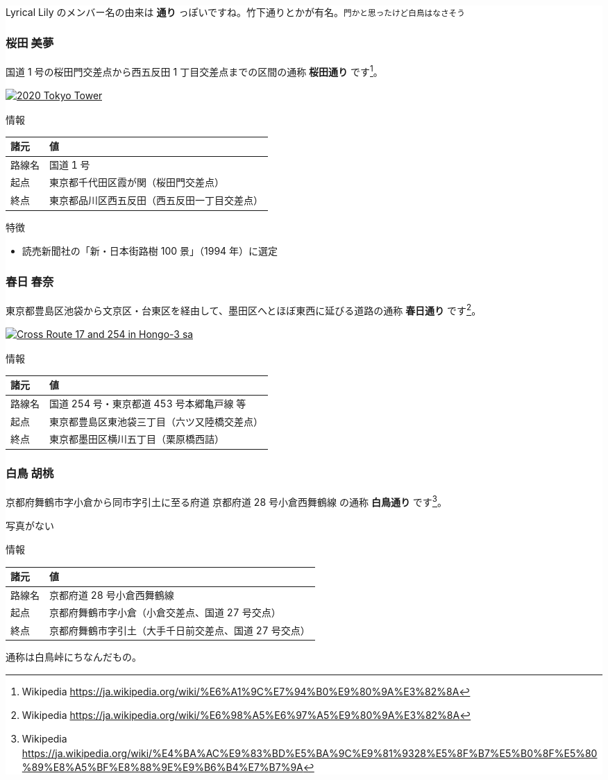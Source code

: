 Lyrical Lily のメンバー名の由来は **通り** っぽいですね。竹下通りとかが有名。<small>門かと思ったけど白鳥はなさそう</small>

### 桜田 美夢

国道 1 号の桜田門交差点から西五反田 1 丁目交差点までの区間の通称 **桜田通り** です[^sakurada]。

<a title="Kakidai, CC BY-SA 4.0 &lt;https://creativecommons.org/licenses/by-sa/4.0&gt;, via Wikimedia Commons" href="https://commons.wikimedia.org/wiki/File:2020_Tokyo_Tower.jpg"><img width="512" alt="2020 Tokyo Tower" src="https://upload.wikimedia.org/wikipedia/commons/thumb/a/a9/2020_Tokyo_Tower.jpg/512px-2020_Tokyo_Tower.jpg"></a>

情報

| 諸元   | 値                                           |
| :----- | :------------------------------------------- |
| 路線名 | 国道 1 号                                    |
| 起点   | 東京都千代田区霞が関（桜田門交差点）         |
| 終点   | 東京都品川区西五反田（西五反田一丁目交差点） |

特徴

- 読売新聞社の「新・日本街路樹 100 景」（1994 年）に選定

### 春日 春奈

東京都豊島区池袋から文京区・台東区を経由して、墨田区へとほぼ東西に延びる道路の通称 **春日通り** です[^kasuga]。

<a title="Araisyohei, CC BY 4.0 &lt;https://creativecommons.org/licenses/by/4.0&gt;, via Wikimedia Commons" href="https://commons.wikimedia.org/wiki/File:Cross_Route_17_and_254_in_Hongo-3_sa.jpg"><img width="512" alt="Cross Route 17 and 254 in Hongo-3 sa" src="https://upload.wikimedia.org/wikipedia/commons/thumb/2/29/Cross_Route_17_and_254_in_Hongo-3_sa.jpg/512px-Cross_Route_17_and_254_in_Hongo-3_sa.jpg"></a>

情報

| 諸元   | 値                                           |
| :----- | :------------------------------------------- |
| 路線名 | 国道 254 号・東京都道 453 号本郷亀戸線 等    |
| 起点   | 東京都豊島区東池袋三丁目（六ツ又陸橋交差点） |
| 終点   | 東京都墨田区横川五丁目（栗原橋西詰）         |

### 白鳥 胡桃

京都府舞鶴市字小倉から同市字引土に至る府道 京都府道 28 号小倉西舞鶴線 の通称 **白鳥通り** です[^shiratori]。

写真がない

情報

| 諸元   | 値                                                     |
| :----- | :----------------------------------------------------- |
| 路線名 | 京都府道 28 号小倉西舞鶴線                             |
| 起点   | 京都府舞鶴市字小倉（小倉交差点、国道 27 号交点）       |
| 終点   | 京都府舞鶴市字引土（大手千日前交差点、国道 27 号交点） |

通称は白鳥峠にちなんだもの。


[^aimoto-wiki]: Wikipedia https://ja.wikipedia.org/wiki/%E6%84%9B%E6%9C%AC%E6%A9%8B
[^aimoto-jk]: 日本歴史地名大系 愛本橋 https://japanknowledge.com/introduction/keyword.html?i=443
[^akashi]: Wikipedia https://ja.wikipedia.org/wiki/%E6%98%8E%E7%9F%B3%E6%B5%B7%E5%B3%A1%E5%A4%A7%E6%A9%8B
[^guinness]: Longest bridge, cable suspension bridge \| Guinness World Records https://www.guinnessworldrecords.com/world-records/longest-bridge-cable-suspension-bridge
[^onaruto]: Wikipedia https://ja.wikipedia.org/wiki/%E5%A4%A7%E9%B3%B4%E9%96%80%E6%A9%8B
[^togetsu]: Wikipedia https://ja.wikipedia.org/wiki/%E6%B8%A1%E6%9C%88%E6%A9%8B
[^yamate]: Wikipedia https://ja.wikipedia.org/wiki/%E5%B1%B1%E6%89%8B%E3%83%88%E3%83%B3%E3%83%8D%E3%83%AB
[^inuyose-wiki]: Wikipedia https://ja.wikipedia.org/wiki/%E7%8A%AC%E5%AF%84%E5%B3%A0
[^inuyose-2]: http://www.mafura-maki.jp/tanbo/touge/inuyose/view9.cgi
[^tunnel]: Wikipedia 延長別日本の交通用トンネルの一覧 https://ja.wikipedia.org/wiki/%E5%BB%B6%E9%95%B7%E5%88%A5%E6%97%A5%E6%9C%AC%E3%81%AE%E4%BA%A4%E9%80%9A%E7%94%A8%E3%83%88%E3%83%B3%E3%83%8D%E3%83%AB%E3%81%AE%E4%B8%80%E8%A6%A7
[^sasago]: Wikipedia https://ja.wikipedia.org/wiki/%E7%AC%B9%E5%AD%90%E3%83%88%E3%83%B3%E3%83%8D%E3%83%AB_(%E4%B8%AD%E5%A4%AE%E8%87%AA%E5%8B%95%E8%BB%8A%E9%81%93)
[^shimizu]: Wikipedia https://ja.wikipedia.org/wiki/%E6%B8%85%E6%B0%B4%E3%83%88%E3%83%B3%E3%83%8D%E3%83%AB
[^izumo]: Wikipedia https://ja.wikipedia.org/wiki/%E5%87%BA%E9%9B%B2%E7%A9%BA%E6%B8%AF
[^niijima]: Wikipedia https://ja.wikipedia.org/wiki/%E6%96%B0%E5%B3%B6%E7%A9%BA%E6%B8%AF
[^hanamaki]: Wikipedia https://ja.wikipedia.org/wiki/%E8%8A%B1%E5%B7%BB%E7%A9%BA%E6%B8%AF
[^hana-iwate]: 岩手県 - いわて花巻空港 https://www.pref.iwate.jp/kendozukuri/kouwankuukou/airport/index.html
[^fukushima]: Wikipedia https://ja.wikipedia.org/wiki/%E7%A6%8F%E5%B3%B6%E7%A9%BA%E6%B8%AF
[^oseto]: Wikipedia https://ja.wikipedia.org/wiki/%E5%A4%A7%E7%80%AC%E6%88%B8%E7%94%BA
[^saikai]: Wikipedia https://ja.wikipedia.org/wiki/%E8%A5%BF%E6%B5%B7%E5%B8%82
[^mizushima]: Wikipedia https://ja.wikipedia.org/wiki/%E6%B0%B4%E5%B3%B6%E6%B8%AF
[^kouwan]: 港湾調査 - 国土交通省 https://www.mlit.go.jp/k-toukei/kouwan.html
[^hidaka]: Wikipedia https://ja.wikipedia.org/wiki/%E6%97%A5%E9%AB%98%E6%B8%AF
[^matsuyama]: Wikipedia https://ja.wikipedia.org/wiki/%E6%9D%BE%E5%B1%B1%E6%B8%AF
[^aoyagi]: Wikipedia https://ja.wikipedia.org/wiki/%E9%9D%92%E6%9F%B3%E9%A7%85
[^tsukimiyama]: Wikipedia https://ja.wikipedia.org/wiki/%E6%9C%88%E8%A6%8B%E5%B1%B1%E9%A7%85
[^yano]: Wikipedia https://ja.wikipedia.org/wiki/%E7%9F%A2%E9%87%8E%E9%A7%85
[^kaminaka]: Wikipedia https://ja.wikipedia.org/wiki/%E4%B8%8A%E4%B8%AD%E9%A7%85
[^sakurada]: Wikipedia https://ja.wikipedia.org/wiki/%E6%A1%9C%E7%94%B0%E9%80%9A%E3%82%8A
[^kasuga]: Wikipedia https://ja.wikipedia.org/wiki/%E6%98%A5%E6%97%A5%E9%80%9A%E3%82%8A
[^shiratori]: Wikipedia https://ja.wikipedia.org/wiki/%E4%BA%AC%E9%83%BD%E5%BA%9C%E9%81%9328%E5%8F%B7%E5%B0%8F%E5%80%89%E8%A5%BF%E8%88%9E%E9%B6%B4%E7%B7%9A
[^takeshita]: Wikipedia https://ja.wikipedia.org/wiki/%E7%AB%B9%E4%B8%8B%E9%80%9A%E3%82%8A